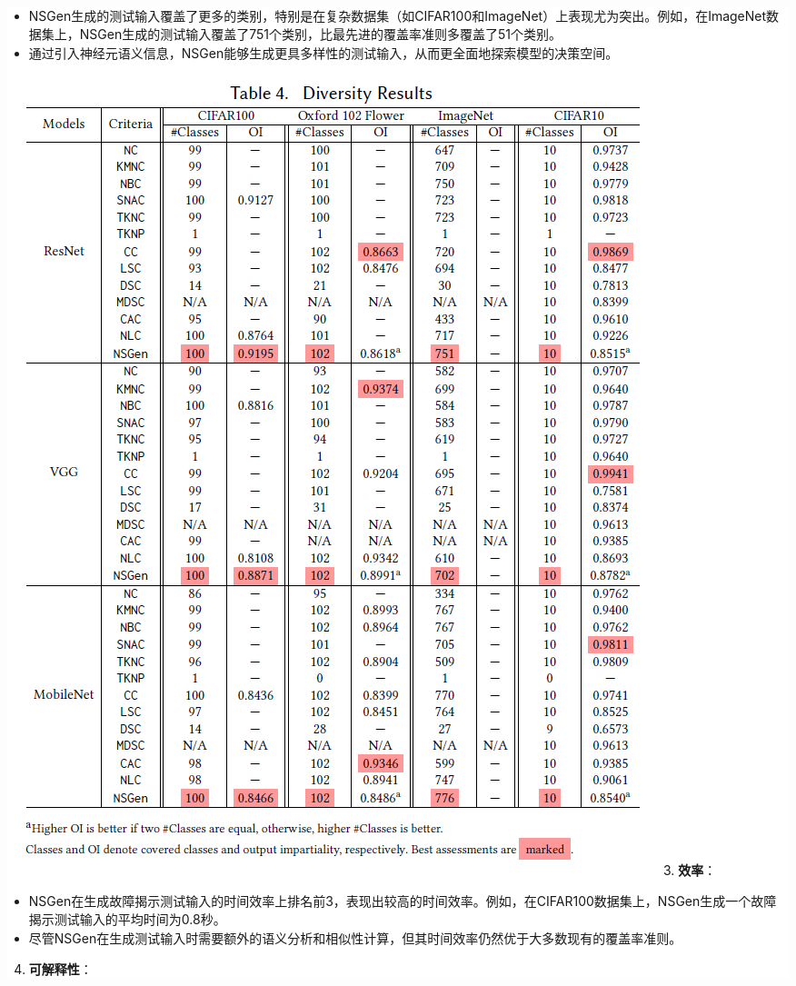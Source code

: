    - NSGen生成的测试输入覆盖了更多的类别，特别是在复杂数据集（如CIFAR100和ImageNet）上表现尤为突出。例如，在ImageNet数据集上，NSGen生成的测试输入覆盖了751个类别，比最先进的覆盖率准则多覆盖了51个类别。
   - 通过引入神经元语义信息，NSGen能够生成更具多样性的测试输入，从而更全面地探索模型的决策空间。

   ![image-20250115160936371](../images/2025-01/image-20250115160936371.png)
3. **效率**：

   - NSGen在生成故障揭示测试输入的时间效率上排名前3，表现出较高的时间效率。例如，在CIFAR100数据集上，NSGen生成一个故障揭示测试输入的平均时间为0.8秒。
   - 尽管NSGen在生成测试输入时需要额外的语义分析和相似性计算，但其时间效率仍然优于大多数现有的覆盖率准则。
4. **可解释性**：
